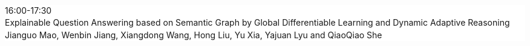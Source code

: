 <div class=emnlp-paper>
<div class="emnlp-paper-time"> 16:00-17:30 </div>
<div class="emnlp-paper-content">
<div class="emnlp-paper-title"> Explainable Question Answering based on Semantic Graph by Global Differentiable Learning and Dynamic Adaptive Reasoning </div>
<div class="emnlp-paper-authors"> Jianguo Mao, Wenbin Jiang, Xiangdong Wang, Hong Liu, Yu Xia, Yajuan Lyu and QiaoQiao She </div>
</div>
</div>
    
